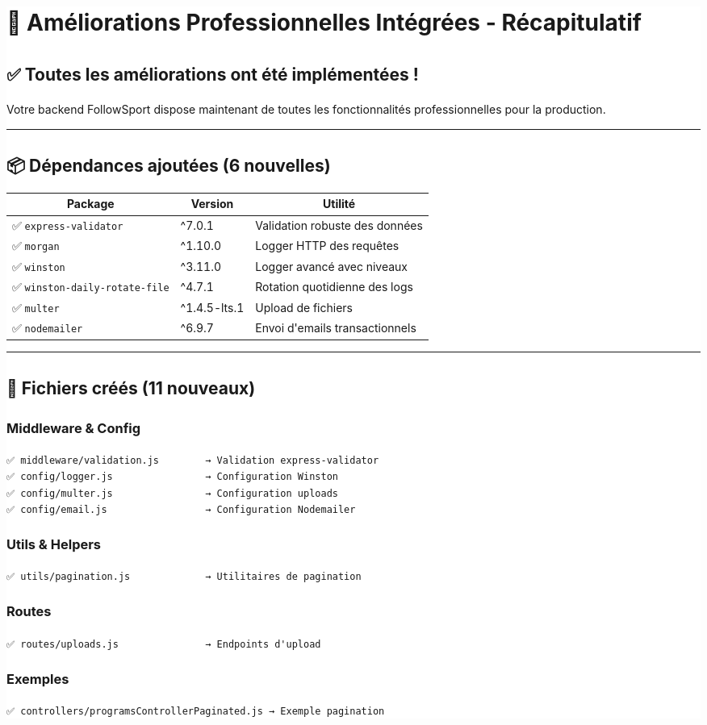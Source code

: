 # 🚀 Améliorations Professionnelles Intégrées - Récapitulatif

## ✅ Toutes les améliorations ont été implémentées !

Votre backend FollowSport dispose maintenant de toutes les fonctionnalités professionnelles pour la production.

---

## 📦 Dépendances ajoutées (6 nouvelles)

| Package | Version | Utilité |
|---------|---------|---------|
| ✅ `express-validator` | ^7.0.1 | Validation robuste des données |
| ✅ `morgan` | ^1.10.0 | Logger HTTP des requêtes |
| ✅ `winston` | ^3.11.0 | Logger avancé avec niveaux |
| ✅ `winston-daily-rotate-file` | ^4.7.1 | Rotation quotidienne des logs |
| ✅ `multer` | ^1.4.5-lts.1 | Upload de fichiers |
| ✅ `nodemailer` | ^6.9.7 | Envoi d'emails transactionnels |

---

## 📂 Fichiers créés (11 nouveaux)

### Middleware & Config
```
✅ middleware/validation.js        → Validation express-validator
✅ config/logger.js                → Configuration Winston
✅ config/multer.js                → Configuration uploads
✅ config/email.js                 → Configuration Nodemailer
```

### Utils & Helpers
```
✅ utils/pagination.js             → Utilitaires de pagination
```

### Routes
```
✅ routes/uploads.js               → Endpoints d'upload
```

### Exemples
```
✅ controllers/programsControllerPaginated.js → Exemple pagination
```
